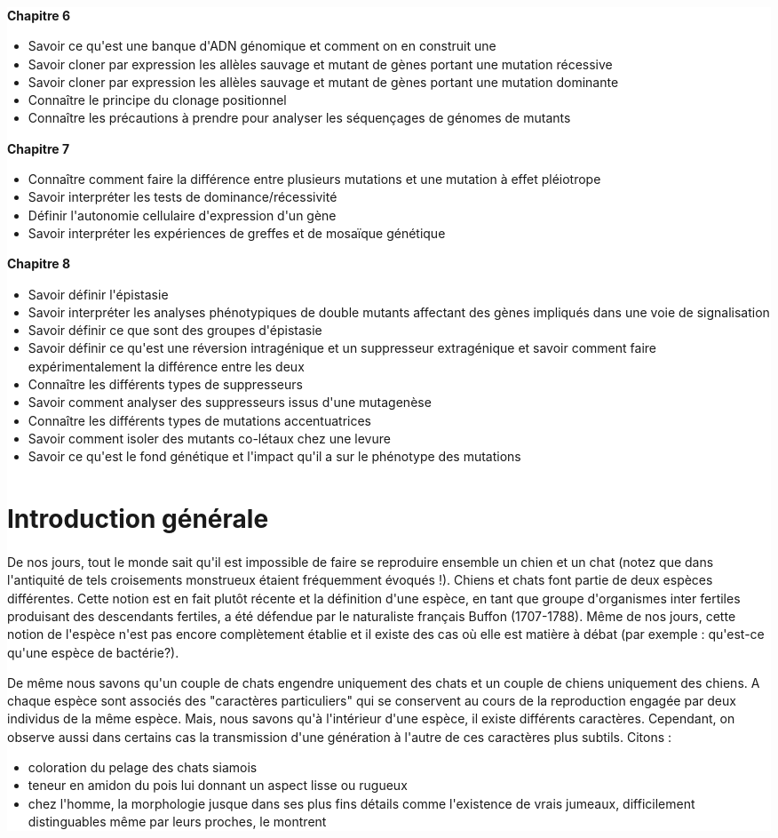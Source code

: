 **Chapitre 6**

- Savoir ce qu'est une banque d'ADN génomique et comment on en construit une
- Savoir cloner par expression les allèles sauvage et mutant de gènes portant une mutation récessive
- Savoir cloner par expression les allèles sauvage et mutant de gènes portant une mutation dominante
- Connaître le principe du clonage positionnel
- Connaître les précautions à prendre pour analyser les séquençages de génomes de mutants

**Chapitre 7**

- Connaître comment faire la différence entre plusieurs mutations et une mutation à effet pléiotrope
- Savoir interpréter les tests de dominance/récessivité
- Définir l'autonomie cellulaire d'expression d'un gène
- Savoir interpréter les expériences de greffes et de mosaïque génétique

**Chapitre 8**

- Savoir définir l'épistasie
- Savoir interpréter les analyses phénotypiques de double mutants affectant des gènes impliqués dans une voie de signalisation
- Savoir définir ce que sont des groupes d'épistasie
- Savoir définir ce qu'est une réversion intragénique et un suppresseur extragénique et savoir comment faire expérimentalement la différence entre les deux
- Connaître les différents types de suppresseurs
- Savoir comment analyser des suppresseurs issus d'une mutagenèse
- Connaître les différents types de mutations accentuatrices
- Savoir comment isoler des mutants co-létaux chez une levure
- Savoir ce qu'est le fond génétique et l'impact qu'il a sur le phénotype des mutations



# Introduction générale

De nos jours, tout le monde sait qu'il est impossible de faire se reproduire ensemble un chien et un chat (notez que dans l'antiquité de tels croisements monstrueux étaient fréquemment évoqués !). Chiens et chats font partie de deux espèces différentes. Cette notion est en fait plutôt récente et la définition d'une espèce, en tant que groupe d'organismes inter fertiles produisant des descendants fertiles, a été défendue par le naturaliste français Buffon (1707-1788). Même de nos jours, cette notion de l'espèce n'est pas encore complètement établie et il existe des cas où elle est matière à débat (par exemple : qu'est-ce qu'une espèce de bactérie?).

De même nous savons qu'un couple de chats engendre uniquement des chats et un couple de chiens uniquement des chiens. A chaque espèce sont associés des "caractères particuliers" qui se conservent au cours de la reproduction engagée par deux individus de la même espèce. Mais, nous savons qu'à l'intérieur d'une espèce, il existe différents caractères. Cependant, on observe aussi dans certains cas la transmission d'une génération à l'autre de ces caractères plus subtils. Citons :

- coloration du pelage des chats siamois
- teneur en amidon du pois lui donnant un aspect lisse ou rugueux
- chez l'homme, la morphologie jusque dans ses plus fins détails comme l'existence de vrais jumeaux, difficilement distinguables même par leurs proches, le montrent
